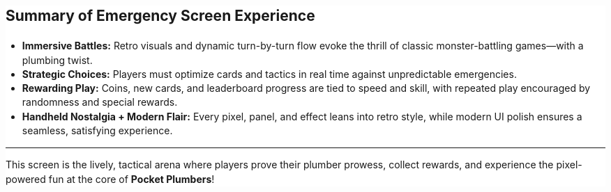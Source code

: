 
## Summary of Emergency Screen Experience

- **Immersive Battles:** Retro visuals and dynamic turn-by-turn flow evoke the thrill of classic monster-battling games—with a plumbing twist.
- **Strategic Choices:** Players must optimize cards and tactics in real time against unpredictable emergencies.
- **Rewarding Play:** Coins, new cards, and leaderboard progress are tied to speed and skill, with repeated play encouraged by randomness and special rewards.
- **Handheld Nostalgia + Modern Flair:** Every pixel, panel, and effect leans into retro style, while modern UI polish ensures a seamless, satisfying experience.

---

This screen is the lively, tactical arena where players prove their plumber prowess, collect rewards, and experience the pixel-powered fun at the core of **Pocket Plumbers**!
